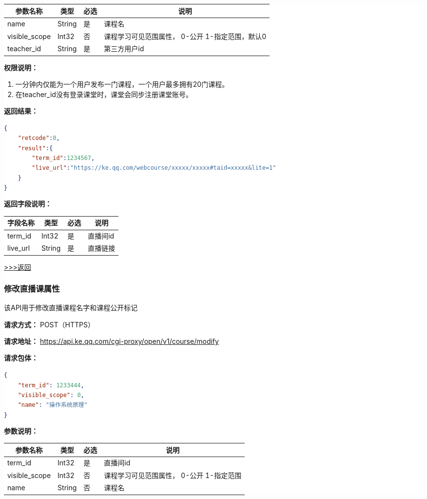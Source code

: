 | 参数名称      | 类型   | 必选 | 说明                                                      |
| ------------- | ------ | ---- | --------------------------------------------------------- |
| name          | String | 是   | 课程名                                                    |
| visible_scope | Int32  | 否   | 课程学习可见范围属性， 0-公开 1-指定范围，默认0           |
| teacher_id    | String | 是   | 第三方用户id |

**权限说明：**

1. 一分钟内仅能为一个用户发布一门课程，一个用户最多拥有20门课程。
2. 在teacher_id没有登录课堂时，课堂会同步注册课堂账号。

**返回结果：**

```json
{
    "retcode":0,
    "result":{
        "term_id":1234567,
        "live_url":"https://ke.qq.com/webcourse/xxxxx/xxxxx#taid=xxxxx&lite=1"
    }
}
```

**返回字段说明：**

| 字段名称 | 类型  | 必选 | 说明     |
| -------- | ----- | ---- | -------- |
| term_id  | Int32 | 是   | 直播间id |
| live_url | String | 是  | 直播链接 |

[>>>返回](#课程相关API)



### <span id="修改直播课属性">修改直播课属性</span>
该API用于修改直播课程名字和课程公开标记

**请求方式：** POST（HTTPS）

**请求地址：** https://api.ke.qq.com/cgi-proxy/open/v1/course/modify

**请求包体：**

```json
{
    "term_id": 1233444,
    "visible_scope": 0,
    "name": "操作系统原理"
}
```

**参数说明：**

| 参数名称      | 类型   | 必选 | 说明                                     |
| ------------- | ------ | ---- | ---------------------------------------- |
| term_id       | Int32  | 是   | 直播间id                                 |
| visible_scope | Int32  | 否   | 课程学习可见范围属性， 0-公开 1-指定范围 |
| name          | String | 否   | 课程名                                   |
